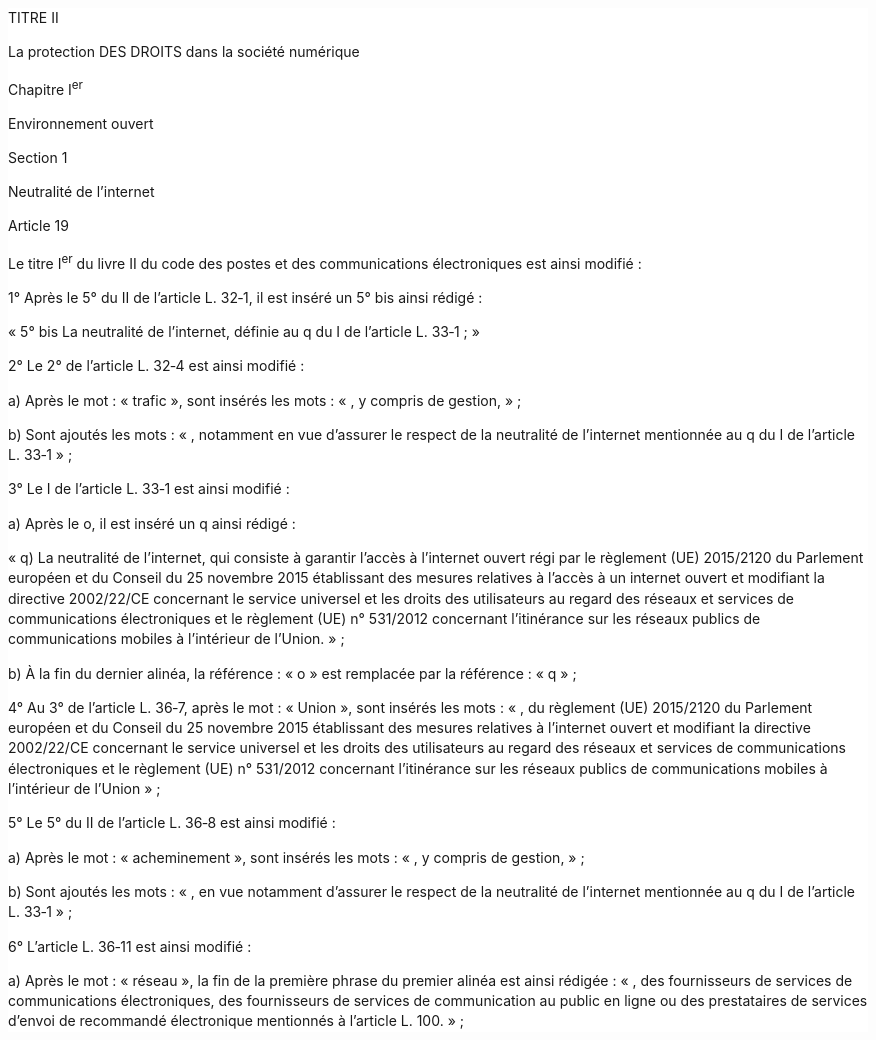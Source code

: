 TITRE II

La protection DES DROITS dans la société numérique

Chapitre I<sup>er</sup>

Environnement ouvert

Section 1

Neutralité de l’internet

Article 19

Le titre I<sup>er</sup> du livre II du code des postes et des communications électroniques est ainsi modifié :

1° Après le 5° du II de l’article L. 32‑1, il est inséré un 5° bis ainsi rédigé :

« 5° bis La neutralité de l’internet, définie au q du I de l’article L. 33‑1 ; »

2° Le 2° de l’article L. 32‑4 est ainsi modifié :

a) Après le mot : « trafic », sont insérés les mots : « , y compris de gestion, » ;

b) Sont ajoutés les mots : « , notamment en vue d’assurer le respect de la neutralité de l’internet mentionnée au q du I de l’article L. 33‑1 » ;

3° Le I de l’article L. 33‑1 est ainsi modifié :

a) Après le o, il est inséré un q ainsi rédigé :

« q) La neutralité de l’internet, qui consiste à garantir l’accès à l’internet ouvert régi par le règlement (UE) 2015/2120 du Parlement européen et du Conseil du 25 novembre 2015 établissant des mesures relatives à l’accès à un internet ouvert et modifiant la directive 2002/22/CE concernant le service universel et les droits des utilisateurs au regard des réseaux et services de communications électroniques et le règlement (UE) n° 531/2012 concernant l’itinérance sur les réseaux publics de communications mobiles à l’intérieur de l’Union. » ;

b) À la fin du dernier alinéa, la référence : « o » est remplacée par la référence : « q » ;

4° Au 3° de l’article L. 36‑7, après le mot : « Union », sont insérés les mots : « , du règlement (UE) 2015/2120 du Parlement européen et du Conseil du 25 novembre 2015 établissant des mesures relatives à l’internet ouvert et modifiant la directive 2002/22/CE concernant le service universel et les droits des utilisateurs au regard des réseaux et services de communications électroniques et le règlement (UE) n° 531/2012 concernant l’itinérance sur les réseaux publics de communications mobiles à l’intérieur de l’Union » ;

5° Le 5° du II de l’article L. 36‑8 est ainsi modifié :

a) Après le mot : « acheminement », sont insérés les mots : « , y compris de gestion, » ;

b) Sont ajoutés les mots : « , en vue notamment d’assurer le respect de la neutralité de l’internet mentionnée au q du I de l’article L. 33‑1 » ;

6° L’article L. 36‑11 est ainsi modifié :

a) Après le mot : « réseau », la fin de la première phrase du premier alinéa est ainsi rédigée : « , des fournisseurs de services de communications électroniques, des fournisseurs de services de communication au public en ligne ou des prestataires de services d’envoi de recommandé électronique mentionnés à l’article L. 100. » ;
